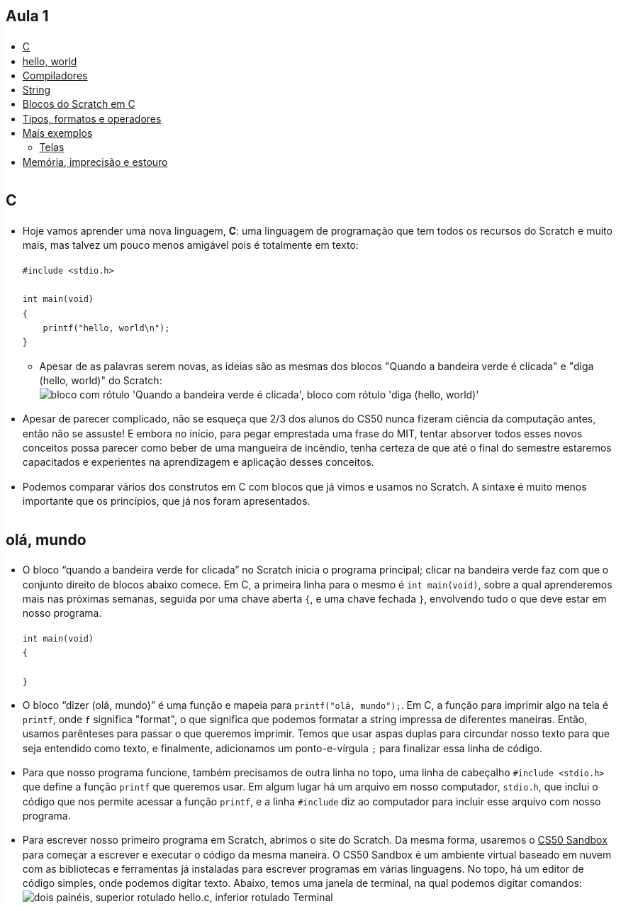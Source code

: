 ## Aula 1

- [C](#c)
- [hello, world](#hello-world)
- [Compiladores](#compiladores)
- [String](#string)
- [Blocos do Scratch em C](#blocos-do-scratch-em-c)
- [Tipos, formatos e operadores](#tipos-formatos-e-operadores)
- [Mais exemplos](#mais-exemplos)
  - [Telas](#telas)
- [Memória, imprecisão e estouro](#memória-imprecisão-e-estouro)

## C

- Hoje vamos aprender uma nova linguagem, **C**: uma linguagem de programação que tem todos os recursos do Scratch e muito mais, mas talvez um pouco menos amigável pois é totalmente em texto:

      #include <stdio.h>

      int main(void)
      {
          printf("hello, world\n");
      }

  - Apesar de as palavras serem novas, as ideias são as mesmas dos blocos "Quando a bandeira verde é clicada" e "diga (hello, world)" do Scratch:  
    ![bloco com rótulo 'Quando a bandeira verde é clicada', bloco com rótulo 'diga (hello, world)'](https://cs50.harvard.edu/x/2020/notes/1/when_green_flag.png)

- Apesar de parecer complicado, não se esqueça que 2/3 dos alunos do CS50 nunca fizeram ciência da computação antes, então não se assuste! E embora no início, para pegar emprestada uma frase do MIT, tentar absorver todos esses novos conceitos possa parecer como beber de uma mangueira de incêndio, tenha certeza de que até o final do semestre estaremos capacitados e experientes na aprendizagem e aplicação desses conceitos.
- Podemos comparar vários dos construtos em C com blocos que já vimos e usamos no Scratch. A sintaxe é muito menos importante que os princípios, que já nos foram apresentados.

## olá, mundo

- O bloco “quando a bandeira verde for clicada” no Scratch inicia o programa principal; clicar na bandeira verde faz com que o conjunto direito de blocos abaixo comece. Em C, a primeira linha para o mesmo é `int main(void)`, sobre a qual aprenderemos mais nas próximas semanas, seguida por uma chave aberta `{`, e uma chave fechada `}`, envolvendo tudo o que deve estar em nosso programa.

      int main(void)
      {

      }

- O bloco “dizer (olá, mundo)” é uma função e mapeia para `printf("olá, mundo");`. Em C, a função para imprimir algo na tela é `printf`, onde `f` significa "format", o que significa que podemos formatar a string impressa de diferentes maneiras. Então, usamos parênteses para passar o que queremos imprimir. Temos que usar aspas duplas para circundar nosso texto para que seja entendido como texto, e finalmente, adicionamos um ponto-e-vírgula `;` para finalizar essa linha de código.
- Para que nosso programa funcione, também precisamos de outra linha no topo, uma linha de cabeçalho `#include <stdio.h>` que define a função `printf` que queremos usar. Em algum lugar há um arquivo em nosso computador, `stdio.h`, que inclui o código que nos permite acessar a função `printf`, e a linha `#include` diz ao computador para incluir esse arquivo com nosso programa.
- Para escrever nosso primeiro programa em Scratch, abrimos o site do Scratch. Da mesma forma, usaremos o [CS50 Sandbox](https://sandbox.cs50.io/) para começar a escrever e executar o código da mesma maneira. O CS50 Sandbox é um ambiente virtual baseado em nuvem com as bibliotecas e ferramentas já instaladas para escrever programas em várias linguagens. No topo, há um editor de código simples, onde podemos digitar texto. Abaixo, temos uma janela de terminal, na qual podemos digitar comandos:  
  ![dois painéis, superior rotulado hello.c, inferior rotulado Terminal](https://cs50.harvard.edu/x/2020/notes/1/cs50_sandbox.png)